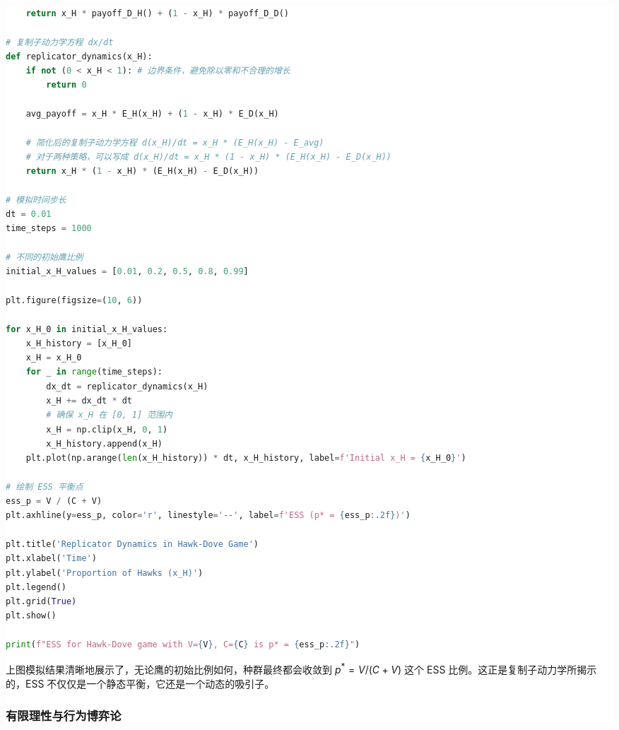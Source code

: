 ```python
    return x_H * payoff_D_H() + (1 - x_H) * payoff_D_D()

# 复制子动力学方程 dx/dt
def replicator_dynamics(x_H):
    if not (0 < x_H < 1): # 边界条件，避免除以零和不合理的增长
        return 0
    
    avg_payoff = x_H * E_H(x_H) + (1 - x_H) * E_D(x_H)
    
    # 简化后的复制子动力学方程 d(x_H)/dt = x_H * (E_H(x_H) - E_avg)
    # 对于两种策略，可以写成 d(x_H)/dt = x_H * (1 - x_H) * (E_H(x_H) - E_D(x_H))
    return x_H * (1 - x_H) * (E_H(x_H) - E_D(x_H))

# 模拟时间步长
dt = 0.01
time_steps = 1000

# 不同的初始鹰比例
initial_x_H_values = [0.01, 0.2, 0.5, 0.8, 0.99]

plt.figure(figsize=(10, 6))

for x_H_0 in initial_x_H_values:
    x_H_history = [x_H_0]
    x_H = x_H_0
    for _ in range(time_steps):
        dx_dt = replicator_dynamics(x_H)
        x_H += dx_dt * dt
        # 确保 x_H 在 [0, 1] 范围内
        x_H = np.clip(x_H, 0, 1) 
        x_H_history.append(x_H)
    plt.plot(np.arange(len(x_H_history)) * dt, x_H_history, label=f'Initial x_H = {x_H_0}')

# 绘制 ESS 平衡点
ess_p = V / (C + V)
plt.axhline(y=ess_p, color='r', linestyle='--', label=f'ESS (p* = {ess_p:.2f})')

plt.title('Replicator Dynamics in Hawk-Dove Game')
plt.xlabel('Time')
plt.ylabel('Proportion of Hawks (x_H)')
plt.legend()
plt.grid(True)
plt.show()

print(f"ESS for Hawk-Dove game with V={V}, C={C} is p* = {ess_p:.2f}")
```
上图模拟结果清晰地展示了，无论鹰的初始比例如何，种群最终都会收敛到 $p^* = V/(C+V)$ 这个 ESS 比例。这正是复制子动力学所揭示的，ESS 不仅仅是一个静态平衡，它还是一个动态的吸引子。

### 有限理性与行为博弈论
